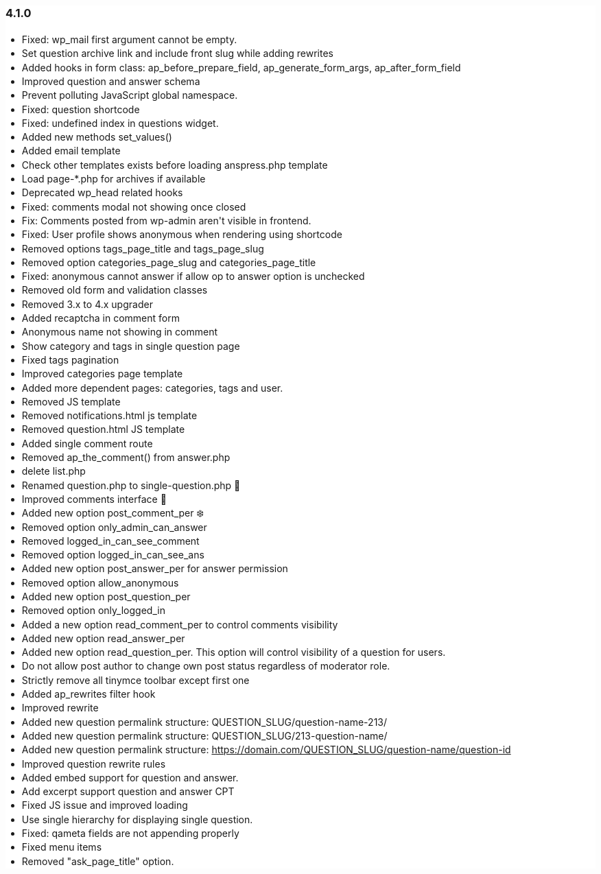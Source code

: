 ### 4.1.0 ###

* Fixed: wp_mail first argument cannot be empty.
* Set question archive link and include front slug while adding rewrites
* Added hooks in form class: ap_before_prepare_field, ap_generate_form_args, ap_after_form_field
* Improved question and answer schema
* Prevent polluting JavaScript global namespace.
* Fixed: question shortcode
* Fixed: undefined index in questions widget.
* Added new methods set_values()
* Added email template
* Check other templates exists before loading anspress.php template
* Load page-*.php for archives if available
* Deprecated wp_head related hooks
* Fixed: comments modal not showing once closed
* Fix: Comments posted from wp-admin aren't visible in frontend.
* Fixed: User profile shows anonymous when rendering using shortcode
* Removed options tags_page_title and tags_page_slug
* Removed option categories_page_slug and categories_page_title
* Fixed: anonymous cannot answer if allow op to answer option is unchecked
* Removed old form and validation classes
* Removed 3.x to 4.x upgrader
* Added recaptcha in comment form
* Anonymous name not showing in comment
* Show category and tags in single question page
* Fixed tags pagination
* Improved categories page template
* Added more dependent pages: categories, tags and user.
* Removed JS template
* Removed notifications.html js template
* Removed question.html JS template
* Added single comment route
* Removed ap_the_comment() from answer.php
* delete list.php
* Renamed question.php to single-question.php :tractor:
* Improved comments interface :lipstick:
* Added new option post_comment_per :snowflake:
* Removed option only_admin_can_answer
* Removed logged_in_can_see_comment
* Removed option logged_in_can_see_ans
* Added new option post_answer_per for answer permission
* Removed option allow_anonymous
* Added new option post_question_per
* Removed option only_logged_in
* Added a new option read_comment_per to control comments visibility
* Added new option read_answer_per
* Added new option read_question_per. This option will control visibility of a question for users.
* Do not allow post author to change own post status regardless of moderator role.
* Strictly remove all tinymce toolbar except first one
* Added ap_rewrites filter hook
* Improved rewrite
* Added new question permalink structure: QUESTION_SLUG/question-name-213/
* Added new question permalink structure: QUESTION_SLUG/213-question-name/
* Added new question permalink structure: https://domain.com/QUESTION_SLUG/question-name/question-id
* Improved question rewrite rules
* Added embed support for question and answer.
* Add excerpt support question and answer CPT
* Fixed JS issue and improved loading
* Use single hierarchy for displaying single question.
* Fixed: qameta fields are not appending properly
* Fixed menu items
* Removed "ask_page_title" option.
